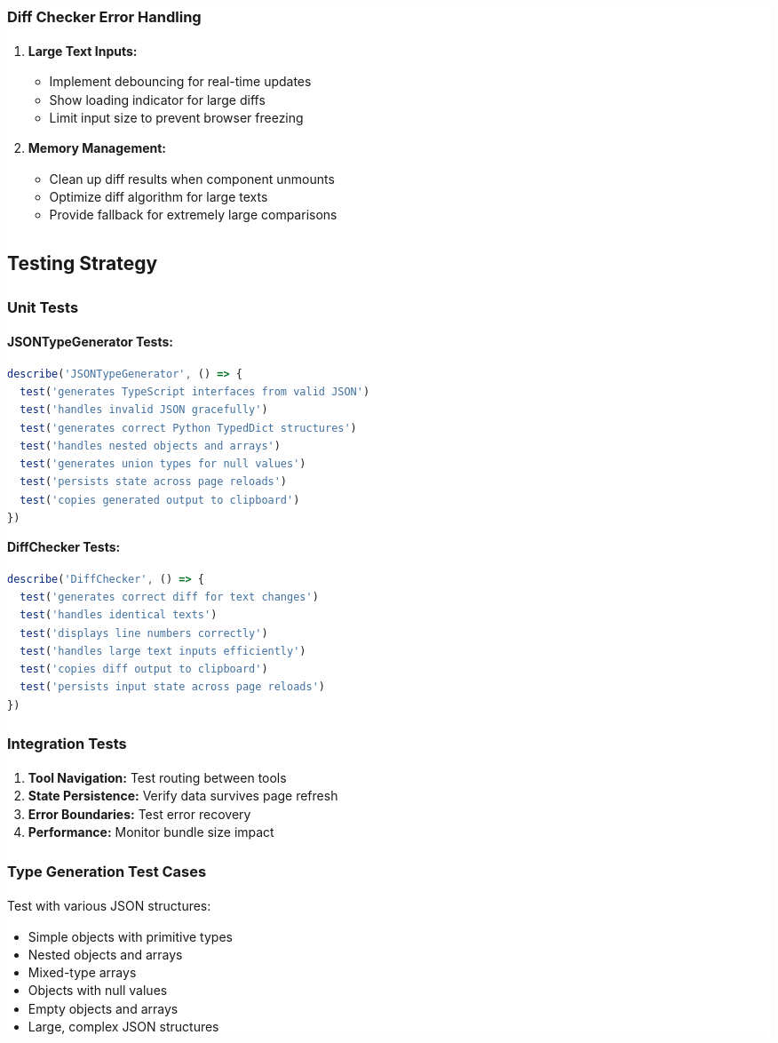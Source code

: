 ### Diff Checker Error Handling

1. **Large Text Inputs:**
   - Implement debouncing for real-time updates
   - Show loading indicator for large diffs
   - Limit input size to prevent browser freezing

2. **Memory Management:**
   - Clean up diff results when component unmounts
   - Optimize diff algorithm for large texts
   - Provide fallback for extremely large comparisons

## Testing Strategy

### Unit Tests

**JSONTypeGenerator Tests:**
```typescript
describe('JSONTypeGenerator', () => {
  test('generates TypeScript interfaces from valid JSON')
  test('handles invalid JSON gracefully')
  test('generates correct Python TypedDict structures')
  test('handles nested objects and arrays')
  test('generates union types for null values')
  test('persists state across page reloads')
  test('copies generated output to clipboard')
})
```

**DiffChecker Tests:**
```typescript
describe('DiffChecker', () => {
  test('generates correct diff for text changes')
  test('handles identical texts')
  test('displays line numbers correctly')
  test('handles large text inputs efficiently')
  test('copies diff output to clipboard')
  test('persists input state across page reloads')
})
```

### Integration Tests

1. **Tool Navigation:** Test routing between tools
2. **State Persistence:** Verify data survives page refresh
3. **Error Boundaries:** Test error recovery
4. **Performance:** Monitor bundle size impact

### Type Generation Test Cases

Test with various JSON structures:
- Simple objects with primitive types
- Nested objects and arrays
- Mixed-type arrays
- Objects with null values
- Empty objects and arrays
- Large, complex JSON structures
